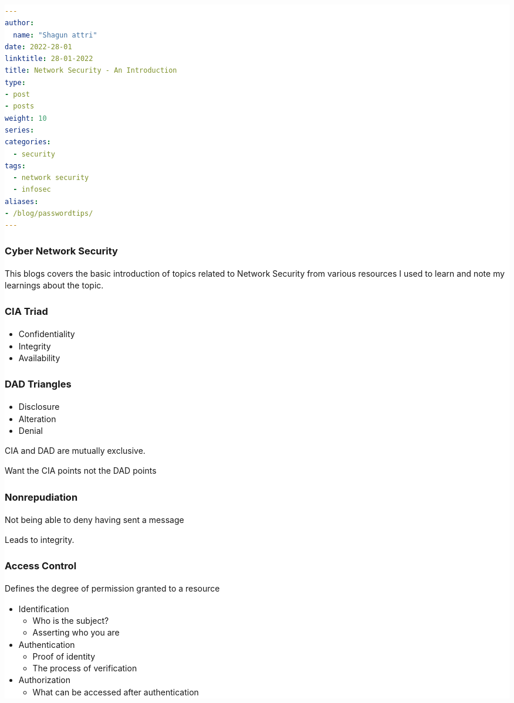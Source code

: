 ```yaml
---
author:
  name: "Shagun attri"
date: 2022-28-01
linktitle: 28-01-2022
title: Network Security - An Introduction
type:
- post
- posts
weight: 10
series:
categories:
  - security
tags:
  - network security
  - infosec
aliases:
- /blog/passwordtips/
---
```


### Cyber Network Security

This blogs covers the basic introduction of topics related to Network Security from various resources I used to learn and note my learnings about the topic.

### CIA Triad

- Confidentiality
- Integrity
- Availability

### DAD Triangles

- Disclosure
- Alteration
- Denial

CIA and DAD are mutually exclusive.

Want the CIA points not the DAD points

### Nonrepudiation

Not being able to deny having sent a message

Leads to integrity.

### Access Control

Defines the degree of permission granted to a resource

- Identification
    - Who is the subject?
    - Asserting who you are
- Authentication
    - Proof of identity
    - The process of verification
- Authorization
    - What can be accessed after authentication
